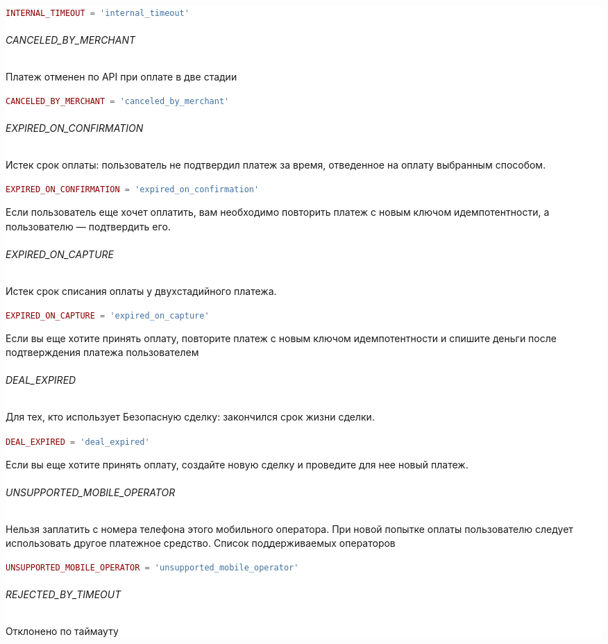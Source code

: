 ```php
INTERNAL_TIMEOUT = 'internal_timeout'
```


<a name="constant_CANCELED_BY_MERCHANT" class="anchor"></a>
###### CANCELED_BY_MERCHANT
Платеж отменен по API при оплате в две стадии

```php
CANCELED_BY_MERCHANT = 'canceled_by_merchant'
```


<a name="constant_EXPIRED_ON_CONFIRMATION" class="anchor"></a>
###### EXPIRED_ON_CONFIRMATION
Истек срок оплаты: пользователь не подтвердил платеж за время, отведенное на оплату выбранным способом.

```php
EXPIRED_ON_CONFIRMATION = 'expired_on_confirmation'
```

Если пользователь еще хочет оплатить, вам необходимо повторить платеж с новым ключом идемпотентности, а пользователю — подтвердить его.

<a name="constant_EXPIRED_ON_CAPTURE" class="anchor"></a>
###### EXPIRED_ON_CAPTURE
Истек срок списания оплаты у двухстадийного платежа.

```php
EXPIRED_ON_CAPTURE = 'expired_on_capture'
```

Если вы еще хотите принять оплату, повторите платеж с новым ключом идемпотентности и спишите деньги после подтверждения платежа пользователем

<a name="constant_DEAL_EXPIRED" class="anchor"></a>
###### DEAL_EXPIRED
Для тех, кто использует Безопасную сделку: закончился срок жизни сделки.

```php
DEAL_EXPIRED = 'deal_expired'
```

Если вы еще хотите принять оплату, создайте новую сделку и проведите для нее новый платеж.

<a name="constant_UNSUPPORTED_MOBILE_OPERATOR" class="anchor"></a>
###### UNSUPPORTED_MOBILE_OPERATOR
Нельзя заплатить с номера телефона этого мобильного оператора. При новой попытке оплаты пользователю следует использовать другое платежное средство. Список поддерживаемых операторов

```php
UNSUPPORTED_MOBILE_OPERATOR = 'unsupported_mobile_operator'
```


<a name="constant_REJECTED_BY_TIMEOUT" class="anchor"></a>
###### REJECTED_BY_TIMEOUT
Отклонено по таймауту
